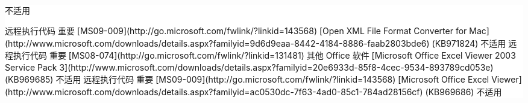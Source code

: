 不适用
</td>
<td style="border:1px solid black;">
远程执行代码
</td>
<td style="border:1px solid black;">
重要
</td>
<td style="border:1px solid black;">
[MS09-009](http://go.microsoft.com/fwlink/?linkid=143568)
</td>
</tr>
<tr class="alternateRow">
<td style="border:1px solid black;">
[Open XML File Format Converter for Mac](http://www.microsoft.com/downloads/details.aspx?familyid=9d6d9eaa-8442-4184-8886-faab2803bde6)  
(KB971824)
</td>
<td style="border:1px solid black;">
不适用
</td>
<td style="border:1px solid black;">
远程执行代码
</td>
<td style="border:1px solid black;">
重要
</td>
<td style="border:1px solid black;">
[MS08-074](http://go.microsoft.com/fwlink/?linkid=131481)
</td>
</tr>
<tr>
<th colspan="5" style="border:1px solid black;">
其他 Office 软件
</th>
</tr>
<tr>
<td style="border:1px solid black;">
[Microsoft Office Excel Viewer 2003 Service Pack 3](http://www.microsoft.com/downloads/details.aspx?familyid=20e6933d-85f8-4cec-9534-893789cd053e)  
(KB969685)
</td>
<td style="border:1px solid black;">
不适用
</td>
<td style="border:1px solid black;">
远程执行代码
</td>
<td style="border:1px solid black;">
重要
</td>
<td style="border:1px solid black;">
[MS09-009](http://go.microsoft.com/fwlink/?linkid=143568)
</td>
</tr>
<tr class="alternateRow">
<td style="border:1px solid black;">
[Microsoft Office Excel Viewer](http://www.microsoft.com/downloads/details.aspx?familyid=ac0530dc-7f63-4ad0-85c1-784ad28156cf)  
(KB969686)
</td>
<td style="border:1px solid black;">
不适用
</td>